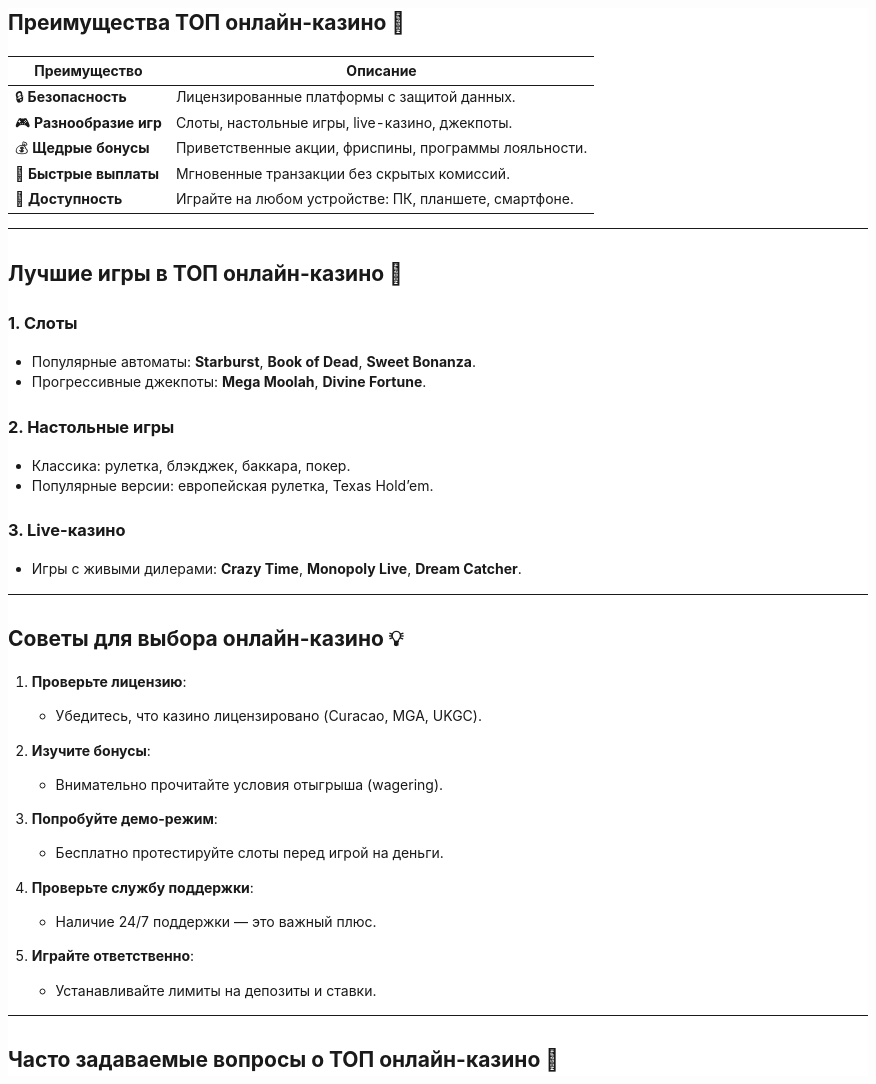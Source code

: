 
## Преимущества ТОП онлайн-казино 🌟

| Преимущество            | Описание                                           |
|-------------------------|---------------------------------------------------|
| 🔒 **Безопасность**      | Лицензированные платформы с защитой данных.       |
| 🎮 **Разнообразие игр**  | Слоты, настольные игры, live-казино, джекпоты.    |
| 💰 **Щедрые бонусы**     | Приветственные акции, фриспины, программы лояльности. |
| 🔄 **Быстрые выплаты**   | Мгновенные транзакции без скрытых комиссий.       |
| 📱 **Доступность**       | Играйте на любом устройстве: ПК, планшете, смартфоне. |

---

## Лучшие игры в ТОП онлайн-казино 🎲

### 1. **Слоты**
- Популярные автоматы: **Starburst**, **Book of Dead**, **Sweet Bonanza**.
- Прогрессивные джекпоты: **Mega Moolah**, **Divine Fortune**.

### 2. **Настольные игры**
- Классика: рулетка, блэкджек, баккара, покер.
- Популярные версии: европейская рулетка, Texas Hold’em.

### 3. **Live-казино**
- Игры с живыми дилерами: **Crazy Time**, **Monopoly Live**, **Dream Catcher**.

---

## Советы для выбора онлайн-казино 💡

1. **Проверьте лицензию**:
   - Убедитесь, что казино лицензировано (Curacao, MGA, UKGC).

2. **Изучите бонусы**:
   - Внимательно прочитайте условия отыгрыша (wagering).

3. **Попробуйте демо-режим**:
   - Бесплатно протестируйте слоты перед игрой на деньги.

4. **Проверьте службу поддержки**:
   - Наличие 24/7 поддержки — это важный плюс.

5. **Играйте ответственно**:
   - Устанавливайте лимиты на депозиты и ставки.

---

## Часто задаваемые вопросы о ТОП онлайн-казино 🤔
